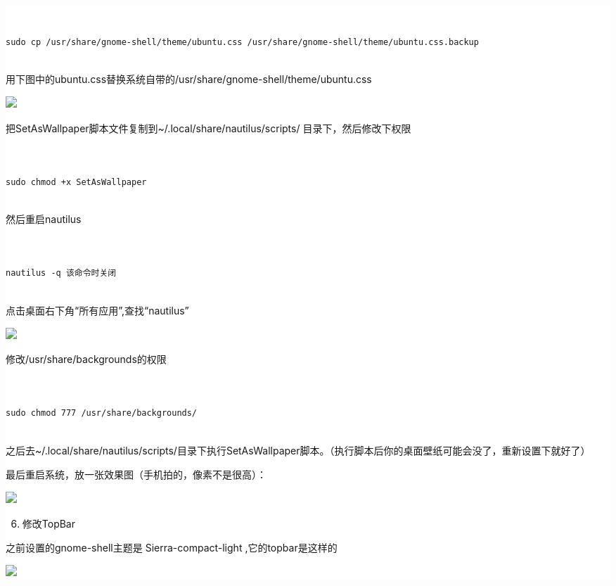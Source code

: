 ```


sudo cp /usr/share/gnome-shell/theme/ubuntu.css /usr/share/gnome-shell/theme/ubuntu.css.backup


```
 
用下图中的ubuntu.css替换系统自带的/usr/share/gnome-shell/theme/ubuntu.css
 
![][32]
 
把SetAsWallpaper脚本文件复制到~/.local/share/nautilus/scripts/  目录下，然后修改下权限

```


sudo chmod +x SetAsWallpaper


```
 
然后重启nautilus

```


nautilus -q 该命令时关闭


```
 
点击桌面右下角“所有应用”,查找“nautilus”
 
![][33]
 
修改/usr/share/backgrounds的权限

```


sudo chmod 777 /usr/share/backgrounds/


```
 
之后去~/.local/share/nautilus/scripts/目录下执行SetAsWallpaper脚本。（执行脚本后你的桌面壁纸可能会没了，重新设置下就好了）
 
最后重启系统，放一张效果图（手机拍的，像素不是很高）：
 
![][34]
 
6. 修改TopBar
 
之前设置的gnome-shell主题是 Sierra-compact-light  ,它的topbar是这样的
 
![][35]
 

[40]: https://www.cnblogs.com/feipeng8848/p/8970556.html
[41]: https://www.opendesktop.org/s/Gnome/p/1171688/
[42]: https://www.opendesktop.org/s/Gnome/p/1102582/
[43]: https://www.opendesktop.org/s/Gnome/p/1013741/
[44]: https://www.opendesktop.org/p/1176419/
[45]: https://www.opendesktop.org/s/Gnome/p/1207015/
[0]: ./img/zqyaauM.png
[1]: ./img/6J7Vfau.png
[2]: ./img/Jr22YnV.png
[3]: ./img/J36bmyY.jpg
[4]: ./img/IfMJbar.png
[5]: ./img/EFr63am.png
[6]: ./img/uQZrmer.png
[7]: ./img/2EFRvij.png
[8]: ./img/JBFNzaZ.png
[9]: ./img/AbQVviv.png
[10]: ./img/b2Irquu.png
[11]: ./img/3ARVZf7.png
[12]: ./img/NfA36j2.png
[13]: ./img/I36vMbQ.png
[14]: ./img/imiM3eF.png
[15]: ./img/Af2myyR.png
[16]: ./img/QJJn6zn.png
[17]: ./img/jIrqAvM.png
[18]: ./img/3eeeA3r.png
[19]: ./img/rQ3AfaE.png
[20]: ./img/JbmIbq2.png
[21]: ./img/nERJBbe.png
[22]: ./img/mIJjemA.png
[23]: ./img/Eb2ay2R.png
[24]: ./img/yiqu6rR.png
[25]: ./img/va2Qrmv.png
[26]: ./img/32iM73N.png
[27]: ./img/A7nEna7.png
[28]: ./img/2IjMZjq.png
[29]: ./img/2qQ3a2b.png
[30]: ./img/2eENb2U.png
[31]: ./img/2qQ3a2b.png
[32]: ./img/fmMJZnU.png
[33]: ./img/BjMr6v7.png
[34]: ./img/rmUBNvA.jpg
[35]: ./img/UNNZ3mf.png
[36]: ./img/yaErQvn.png
[37]: ./img/E7n2Uny.png
[38]: ./img/IzqeI37.png
[39]: ./img/BZfyi2F.png
